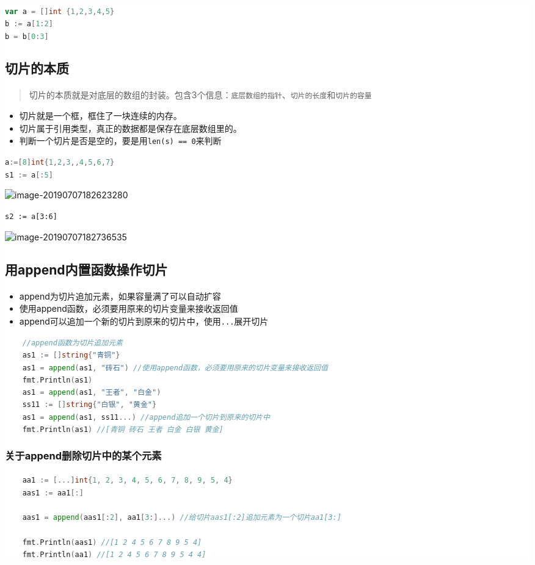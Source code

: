 ```go
var a = []int {1,2,3,4,5}
b := a[1:2]
b = b[0:3]
```

## 切片的本质

> 切片的本质就是对底层的数组的封装。包含3个信息：`底层数组的指针`、`切片的长度`和`切片的容量`

- 切片就是一个框，框住了一块连续的内存。
- 切片属于引用类型，真正的数据都是保存在底层数组里的。
- 判断一个切片是否是空的，要是用`len(s) == 0`来判断

```go
a:=[8]int{1,2,3,,4,5,6,7}
s1 := a[:5]
```

![image-20190707182623280](/post/images/image-20190707182623280.png)

`s2 := a[3:6]`

![image-20190707182736535](/post/images/image-20190707182736535.png)



## 用append内置函数操作切片

- append为切片追加元素，如果容量满了可以自动扩容
- 使用append函数，必须要用原来的切片变量来接收返回值
- append可以追加一个新的切片到原来的切片中，使用`...`展开切片

```go
	//append函数为切片追加元素
	as1 := []string{"青铜"}
	as1 = append(as1, "砖石") //使用append函数，必须要用原来的切片变量来接收返回值
	fmt.Println(as1)
	as1 = append(as1, "王者", "白金")
	ss11 := []string{"白银", "黄金"}
	as1 = append(as1, ss11...) //append追加一个切片到原来的切片中
	fmt.Println(as1) //[青铜 砖石 王者 白金 白银 黄金]
```

### 关于append删除切片中的某个元素

```GO
	aa1 := [...]int{1, 2, 3, 4, 5, 6, 7, 8, 9, 5, 4}
	aas1 := aa1[:]

	aas1 = append(aas1[:2], aa1[3:]...) //给切片aas1[:2]追加元素为一个切片aa1[3:]

	fmt.Println(aas1) //[1 2 4 5 6 7 8 9 5 4]
	fmt.Println(aa1) //[1 2 4 5 6 7 8 9 5 4 4]
```
